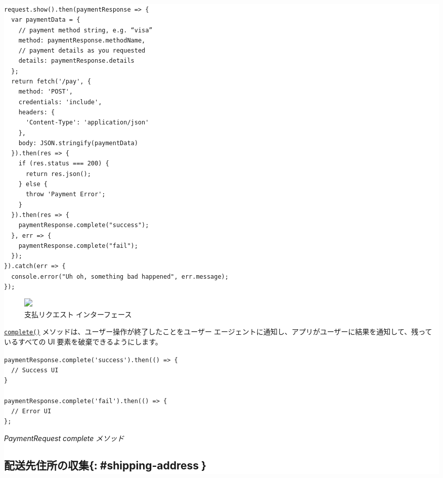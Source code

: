 
    request.show().then(paymentResponse => {
      var paymentData = {
        // payment method string, e.g. “visa”
        method: paymentResponse.methodName,
        // payment details as you requested
        details: paymentResponse.details
      };
      return fetch('/pay', {
        method: 'POST',
        credentials: 'include',
        headers: {
          'Content-Type': 'application/json'
        },
        body: JSON.stringify(paymentData)
      }).then(res => {
        if (res.status === 200) {
          return res.json();
        } else {
          throw 'Payment Error';
        }
      }).then(res => {
        paymentResponse.complete("success");
      }, err => {
        paymentResponse.complete("fail");
      });
    }).catch(err => {
      console.error("Uh oh, something bad happened", err.message);
    });


<div class="attempt-left">
  <figure>
    <img src="images/8_card_verified.png" >
    <figcaption>支払リクエスト インターフェース</figcaption>
  </figure>
</div>

[`complete()`](https://www.w3.org/TR/payment-request/#complete) メソッドは、ユーザー操作が終了したことをユーザー エージェントに通知し、アプリがユーザーに結果を通知して、残っているすべての UI 要素を破棄できるようにします。

<div style="clear:both;"></div>

    paymentResponse.complete('success').then(() => {
      // Success UI
    }

    paymentResponse.complete('fail').then(() => {
      // Error UI
    };


*PaymentRequest complete メソッド*

##  配送先住所の収集{: #shipping-address }
